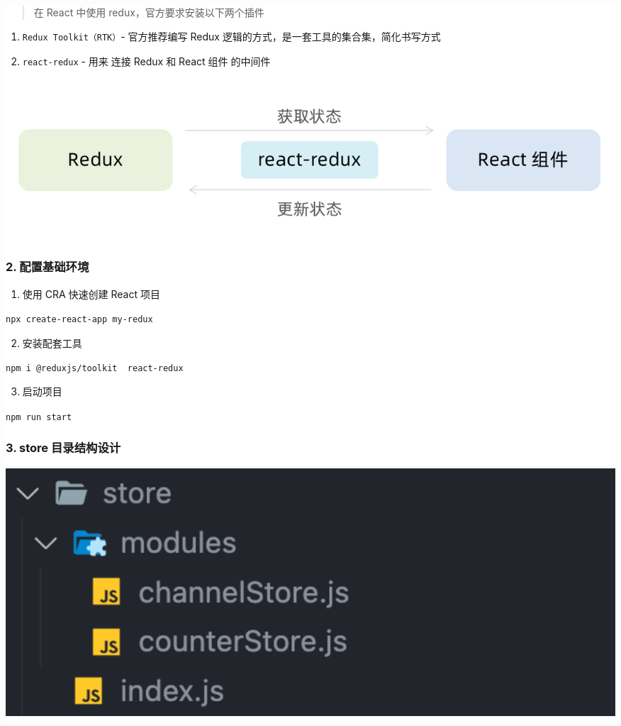 > 在 React 中使用 redux，官方要求安装以下两个插件

1. `Redux Toolkit（RTK）`- 官方推荐编写 Redux 逻辑的方式，是一套工具的集合集，简化书写方式

2. `react-redux` - 用来 连接 Redux 和 React 组件 的中间件

![image.png](assets/4.png)

### 2. 配置基础环境

1.  使用 CRA 快速创建 React 项目

```bash
npx create-react-app my-redux
```

2.  安装配套工具

```bash
npm i @reduxjs/toolkit  react-redux
```

3.  启动项目

```bash
npm run start
```

### 3. store 目录结构设计

![image.png](assets/5.png)
